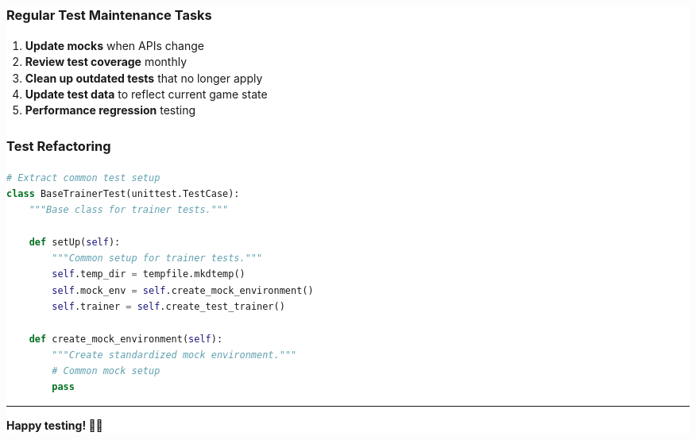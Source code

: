 ### Regular Test Maintenance Tasks

1. **Update mocks** when APIs change
2. **Review test coverage** monthly
3. **Clean up outdated tests** that no longer apply
4. **Update test data** to reflect current game state
5. **Performance regression** testing

### Test Refactoring

```python
# Extract common test setup
class BaseTrainerTest(unittest.TestCase):
    """Base class for trainer tests."""
    
    def setUp(self):
        """Common setup for trainer tests."""
        self.temp_dir = tempfile.mkdtemp()
        self.mock_env = self.create_mock_environment()
        self.trainer = self.create_test_trainer()
    
    def create_mock_environment(self):
        """Create standardized mock environment."""
        # Common mock setup
        pass
```

---

**Happy testing! 🧪✅**